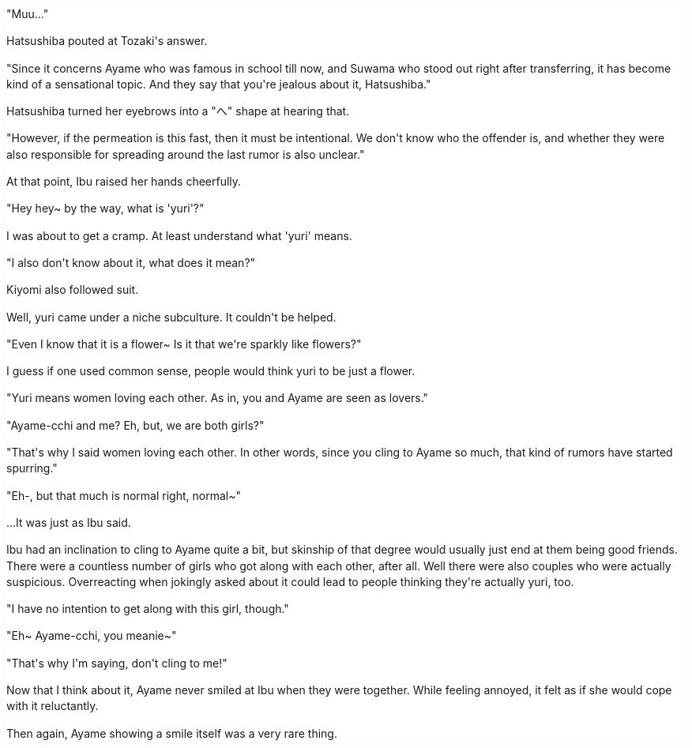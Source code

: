 "Muu..."

Hatsushiba pouted at Tozaki's answer.

"Since it concerns Ayame who was famous in school till now, and Suwama who stood out right after transferring, it has become kind of a sensational topic.
And they say that you're jealous about it, Hatsushiba."

Hatsushiba turned her eyebrows into a "へ" shape at hearing that.

"However, if the permeation is this fast, then it must be intentional.
We don't know who the offender is, and whether they were also responsible for spreading around the last rumor is also unclear."

At that point, Ibu raised her hands cheerfully.

"Hey hey~ by the way, what is 'yuri'?"

I was about to get a cramp.
At least understand what 'yuri' means.

"I also don't know about it, what does it mean?"

Kiyomi also followed suit.

Well, yuri came under a niche subculture. It couldn't be helped.

"Even I know that it is a flower~
Is it that we're sparkly like flowers?"

I guess if one used common sense, people would think yuri to be just a flower.

"Yuri means women loving each other.
As in, you and Ayame are seen as lovers."

"Ayame-cchi and me?
Eh, but, we are both girls?"

"That's why I said women loving each other.
In other words, since you cling to Ayame so much, that kind of rumors have started spurring."

"Eh-, but that much is normal right, normal~"

...It was just as Ibu said.

Ibu had an inclination to cling to Ayame quite a bit, but skinship of that degree would usually just end at them being good friends.
There were a countless number of girls who got along with each other, after all.
Well there were also couples who were actually suspicious.
Overreacting when jokingly asked about it could lead to people thinking they're actually yuri, too.

"I have no intention to get along with this girl, though."

"Eh~ Ayame-cchi, you meanie~"

"That's why I'm saying, don't cling to me!"

Now that I think about it, Ayame never smiled at Ibu when they were together.
While feeling annoyed, it felt as if she would cope with it reluctantly.

Then again, Ayame showing a smile itself was a very rare thing.
